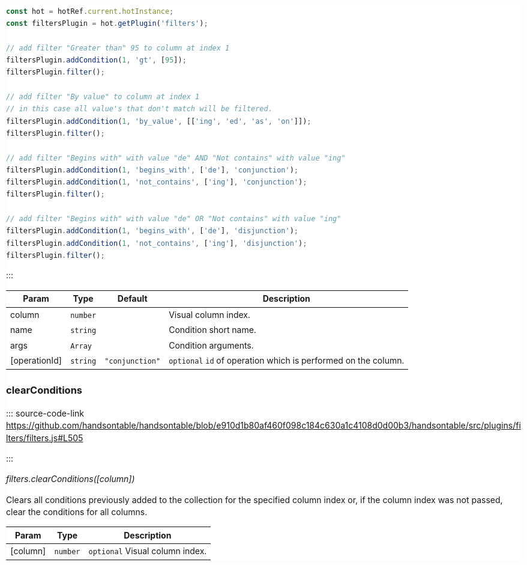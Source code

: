 ```jsx
const hot = hotRef.current.hotInstance;
const filtersPlugin = hot.getPlugin('filters');

// add filter "Greater than" 95 to column at index 1
filtersPlugin.addCondition(1, 'gt', [95]);
filtersPlugin.filter();

// add filter "By value" to column at index 1
// in this case all value's that don't match will be filtered.
filtersPlugin.addCondition(1, 'by_value', [['ing', 'ed', 'as', 'on']]);
filtersPlugin.filter();

// add filter "Begins with" with value "de" AND "Not contains" with value "ing"
filtersPlugin.addCondition(1, 'begins_with', ['de'], 'conjunction');
filtersPlugin.addCondition(1, 'not_contains', ['ing'], 'conjunction');
filtersPlugin.filter();

// add filter "Begins with" with value "de" OR "Not contains" with value "ing"
filtersPlugin.addCondition(1, 'begins_with', ['de'], 'disjunction');
filtersPlugin.addCondition(1, 'not_contains', ['ing'], 'disjunction');
filtersPlugin.filter();
```
:::

| Param | Type | Default | Description |
| --- | --- | --- | --- |
| column | `number` |  | Visual column index. |
| name | `string` |  | Condition short name. |
| args | `Array` |  | Condition arguments. |
| [operationId] | `string` | <code>&quot;conjunction&quot;</code> | `optional` `id` of operation which is performed on the column. |



### clearConditions
  
::: source-code-link https://github.com/handsontable/handsontable/blob/e910d1b80af460f098c184c630a1c4108d0d00b3/handsontable/src/plugins/filters/filters.js#L505

:::

_filters.clearConditions([column])_

Clears all conditions previously added to the collection for the specified column index or, if the column index
was not passed, clear the conditions for all columns.


| Param | Type | Description |
| --- | --- | --- |
| [column] | `number` | `optional` Visual column index. |
